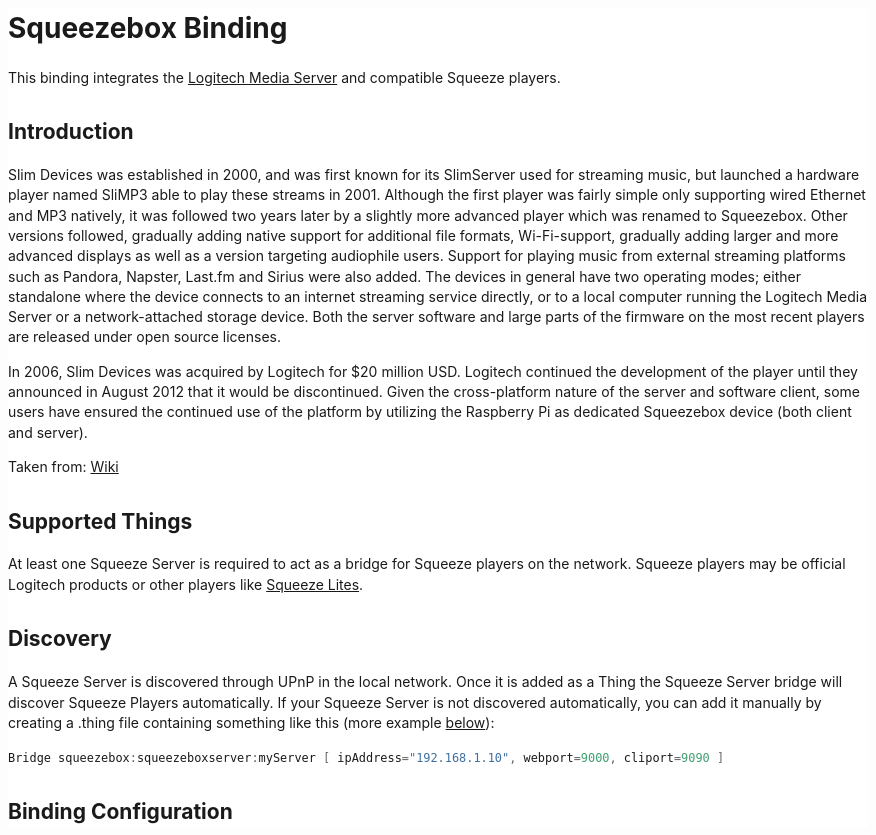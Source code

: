 # Squeezebox Binding

This binding integrates the [Logitech Media Server](https://www.mysqueezebox.com) and compatible Squeeze players.

## Introduction

Slim Devices was established in 2000, and was first known for its SlimServer used for streaming music, but launched a hardware player named SliMP3 able to play these streams in 2001.
Although the first player was fairly simple only supporting wired Ethernet and MP3 natively, it was followed two years later by a slightly more advanced player which was renamed to Squeezebox.
Other versions followed, gradually adding native support for additional file formats, Wi-Fi-support, gradually adding larger and more advanced displays as well as a version targeting audiophile users.
Support for playing music from external streaming platforms such as Pandora, Napster, Last.fm and Sirius were also added.
The devices in general have two operating modes; either standalone where the device connects to an internet streaming service directly, or to a local computer running the Logitech Media Server or a network-attached storage device.
Both the server software and large parts of the firmware on the most recent players are released under open source licenses.

In 2006, Slim Devices was acquired by Logitech for $20 million USD.
Logitech continued the development of the player until they announced in August 2012 that it would be discontinued.
Given the cross-platform nature of the server and software client, some users have ensured the continued use of the platform by utilizing the Raspberry Pi as dedicated Squeezebox device (both client and server).

Taken from: [Wiki](https://en.wikipedia.org/wiki/Squeezebox_%28network_music_player%29)

## Supported Things

At least one Squeeze Server is required to act as a bridge for Squeeze players on the network.
Squeeze players may be official Logitech products or other players like [Squeeze Lites](https://code.google.com/p/squeezelite/).

## Discovery

A Squeeze Server is discovered through UPnP in the local network.
Once it is added as a Thing the Squeeze Server bridge will discover Squeeze Players automatically.
If your Squeeze Server is not discovered automatically, you can add it manually by creating a .thing file containing something like this (more example [below](https://www.openhab.org/addons/bindings/squeezebox/#thing-configuration)):

```java
Bridge squeezebox:squeezeboxserver:myServer [ ipAddress="192.168.1.10", webport=9000, cliport=9090 ]
```

## Binding Configuration
